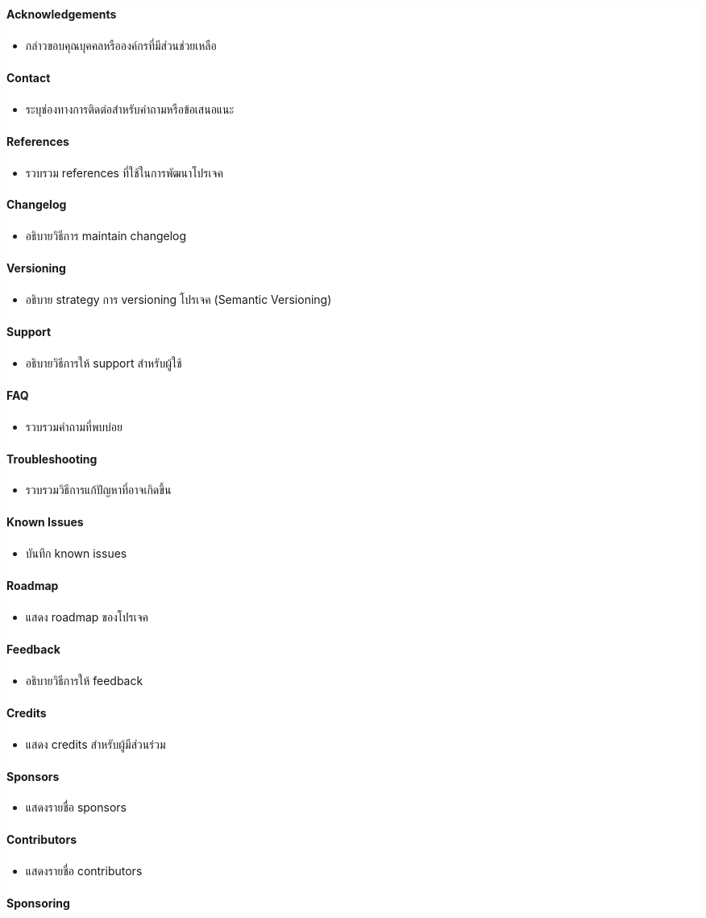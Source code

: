 #### Acknowledgements

*   กล่าวขอบคุณบุคคลหรือองค์กรที่มีส่วนช่วยเหลือ

#### Contact

*   ระบุช่องทางการติดต่อสำหรับคำถามหรือข้อเสนอแนะ

#### References

*   รวบรวม references ที่ใช้ในการพัฒนาโปรเจค

#### Changelog

*   อธิบายวิธีการ maintain changelog

#### Versioning

*   อธิบาย strategy การ versioning โปรเจค (Semantic Versioning)

#### Support

*   อธิบายวิธีการให้ support สำหรับผู้ใช้

#### FAQ

*   รวบรวมคำถามที่พบบ่อย

#### Troubleshooting

*   รวบรวมวิธีการแก้ปัญหาที่อาจเกิดขึ้น

#### Known Issues

*   บันทึก known issues

#### Roadmap

*   แสดง roadmap ของโปรเจค

#### Feedback

*   อธิบายวิธีการให้ feedback

#### Credits

*   แสดง credits สำหรับผู้มีส่วนร่วม

#### Sponsors

*   แสดงรายชื่อ sponsors

#### Contributors

*   แสดงรายชื่อ contributors

#### Sponsoring

